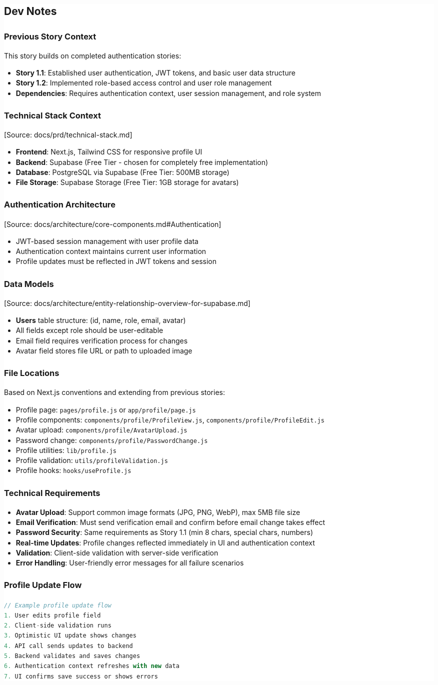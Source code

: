 ## Dev Notes

### Previous Story Context
This story builds on completed authentication stories:
- **Story 1.1**: Established user authentication, JWT tokens, and basic user data structure
- **Story 1.2**: Implemented role-based access control and user role management
- **Dependencies**: Requires authentication context, user session management, and role system

### Technical Stack Context
[Source: docs/prd/technical-stack.md]
- **Frontend**: Next.js, Tailwind CSS for responsive profile UI
- **Backend**: Supabase (Free Tier - chosen for completely free implementation)
- **Database**: PostgreSQL via Supabase (Free Tier: 500MB storage)
- **File Storage**: Supabase Storage (Free Tier: 1GB storage for avatars)

### Authentication Architecture
[Source: docs/architecture/core-components.md#Authentication]
- JWT-based session management with user profile data
- Authentication context maintains current user information
- Profile updates must be reflected in JWT tokens and session

### Data Models
[Source: docs/architecture/entity-relationship-overview-for-supabase.md]
- **Users** table structure: (id, name, role, email, avatar)
- All fields except role should be user-editable
- Email field requires verification process for changes
- Avatar field stores file URL or path to uploaded image

### File Locations
Based on Next.js conventions and extending from previous stories:
- Profile page: `pages/profile.js` or `app/profile/page.js`
- Profile components: `components/profile/ProfileView.js`, `components/profile/ProfileEdit.js`
- Avatar upload: `components/profile/AvatarUpload.js`
- Password change: `components/profile/PasswordChange.js`
- Profile utilities: `lib/profile.js`
- Profile validation: `utils/profileValidation.js`
- Profile hooks: `hooks/useProfile.js`

### Technical Requirements
- **Avatar Upload**: Support common image formats (JPG, PNG, WebP), max 5MB file size
- **Email Verification**: Must send verification email and confirm before email change takes effect
- **Password Security**: Same requirements as Story 1.1 (min 8 chars, special chars, numbers)
- **Real-time Updates**: Profile changes reflected immediately in UI and authentication context
- **Validation**: Client-side validation with server-side verification
- **Error Handling**: User-friendly error messages for all failure scenarios

### Profile Update Flow
```javascript
// Example profile update flow
1. User edits profile field
2. Client-side validation runs
3. Optimistic UI update shows changes
4. API call sends updates to backend
5. Backend validates and saves changes
6. Authentication context refreshes with new data
7. UI confirms save success or shows errors
```
